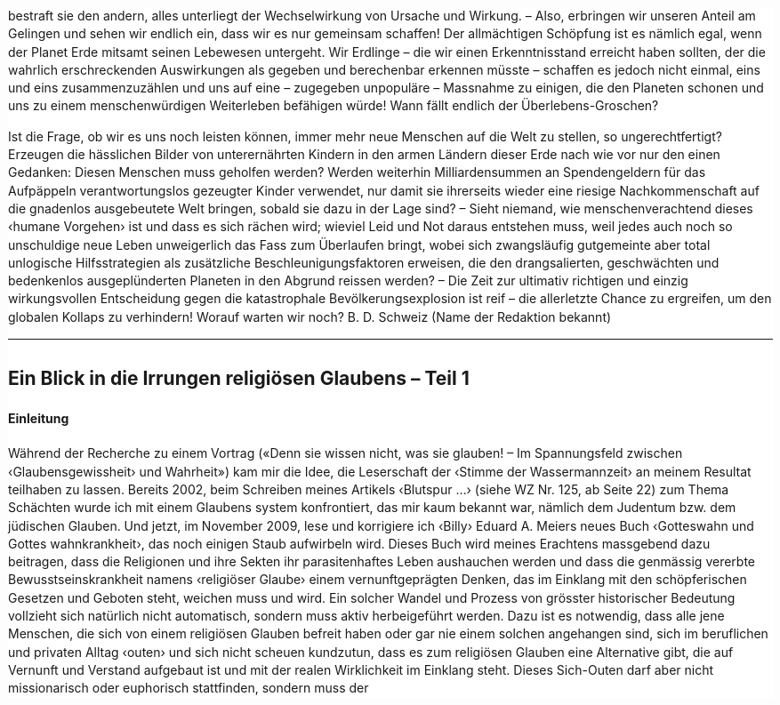 bestraft sie den andern, alles unterliegt der Wechselwirkung von Ursache und Wirkung. – Also, erbringen
wir unseren Anteil am Gelingen und sehen wir endlich ein, dass wir es nur gemeinsam schaffen! Der allmächtigen Schöpfung ist es nämlich egal, wenn der Planet Erde mitsamt seinen Lebewesen untergeht. Wir
Erdlinge – die wir einen Erkenntnisstand erreicht haben sollten, der die wahrlich erschreckenden Auswirkungen als gegeben und berechenbar erkennen müsste – schaffen es jedoch nicht einmal, eins und eins
zusammenzuzählen und uns auf eine – zugegeben unpopuläre – Massnahme zu einigen, die den Planeten
schonen und uns zu einem menschenwürdigen Weiterleben befähigen würde! Wann fällt endlich der Überlebens-Groschen?

Ist die Frage, ob wir es uns noch leisten können, immer mehr neue Menschen auf die Welt zu stellen, so
ungerechtfertigt? Erzeugen die hässlichen Bilder von unterernährten Kindern in den armen Ländern dieser
Erde nach wie vor nur den einen Gedanken: Diesen Menschen muss geholfen werden? Werden weiterhin
Milliardensummen an Spendengeldern für das Aufpäppeln verantwortungslos gezeugter Kinder verwendet, nur damit sie ihrerseits wieder eine riesige Nachkommenschaft auf die gnadenlos ausgebeutete Welt
bringen, sobald sie dazu in der Lage sind? – Sieht niemand, wie menschenverachtend dieses ‹humane
Vorgehen› ist und dass es sich rächen wird; wieviel Leid und Not daraus entstehen muss, weil jedes auch
noch so unschuldige neue Leben unweigerlich das Fass zum Überlaufen bringt, wobei sich zwangsläufig
gutgemeinte aber total unlogische Hilfsstrategien als zusätzliche Beschleunigungsfaktoren erweisen, die
den drangsalierten, geschwächten und bedenkenlos ausgeplünderten Planeten in den Abgrund reissen
werden? – Die Zeit zur ultimativ richtigen und einzig wirkungsvollen Entscheidung gegen die katastrophale
Bevölkerungsexplosion ist reif – die allerletzte Chance zu ergreifen, um den globalen Kollaps zu verhindern!
Worauf warten wir noch?
B. D. Schweiz (Name der Redaktion bekannt)


-----

## Ein Blick in die Irrungen religiösen Glaubens – Teil 1
#### Einleitung
Während der Recherche zu einem Vortrag («Denn sie wissen nicht, was sie glauben! – Im Spannungsfeld
zwischen ‹Glaubensgewissheit› und Wahrheit») kam mir die Idee, die Leserschaft der ‹Stimme der
Wassermannzeit› an meinem Resultat teilhaben zu lassen. Bereits 2002, beim Schreiben meines Artikels
‹Blutspur …› (siehe WZ Nr. 125, ab Seite 22) zum Thema Schächten wurde ich mit einem Glaubens system
konfrontiert, das mir kaum bekannt war, nämlich dem Judentum bzw. dem jüdischen Glauben. Und jetzt,
im November 2009, lese und korrigiere ich ‹Billy› Eduard A. Meiers neues Buch ‹Gotteswahn und Gottes wahnkrankheit›, das noch einigen Staub aufwirbeln wird. Dieses Buch wird meines Erachtens massgebend
dazu beitragen, dass die Religionen und ihre Sekten ihr parasitenhaftes Leben aushauchen werden und
dass die genmässig vererbte Bewusstseinskrankheit namens ‹religiöser Glaube› einem vernunftgeprägten
Denken, das im Einklang mit den schöpferischen Gesetzen und Geboten steht, weichen muss und wird. Ein
solcher Wandel und Prozess von grösster historischer Bedeutung vollzieht sich natürlich nicht automatisch,
sondern muss aktiv herbeigeführt werden. Dazu ist es notwendig, dass alle jene Menschen, die sich von
einem religiösen Glauben befreit haben oder gar nie einem solchen angehangen sind, sich im beruflichen
und privaten Alltag ‹outen› und sich nicht scheuen kundzutun, dass es zum religiösen Glauben eine
Alternative gibt, die auf Vernunft und Verstand aufgebaut ist und mit der realen Wirklichkeit im Einklang
steht. Dieses Sich-Outen darf aber nicht missionarisch oder euphorisch stattfinden, sondern muss der